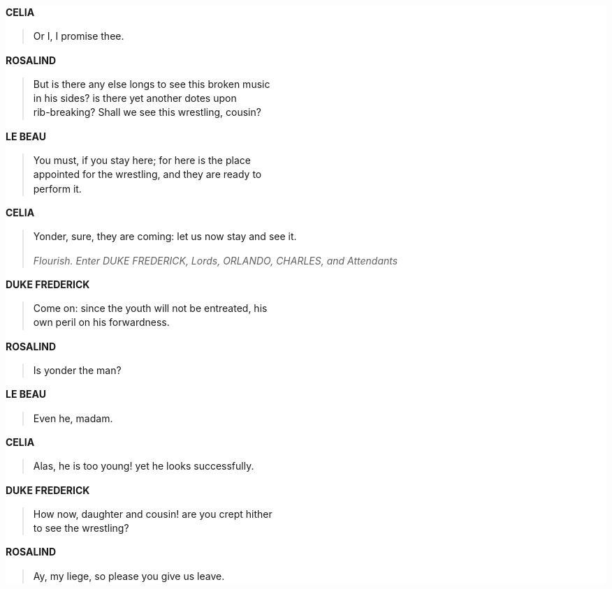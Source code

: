 <a name="speech56"><b>CELIA</b></a>
<blockquote>
<a name="1.2.124">Or I, I promise thee.</a><br>
</blockquote>

<a name="speech57"><b>ROSALIND</b></a>
<blockquote>
<a name="1.2.125">But is there any else longs to see this broken music</a><br>
<a name="1.2.126">in his sides? is there yet another dotes upon</a><br>
<a name="1.2.127">rib-breaking? Shall we see this wrestling, cousin?</a><br>
</blockquote>

<a name="speech58"><b>LE BEAU</b></a>
<blockquote>
<a name="1.2.128">You must, if you stay here; for here is the place</a><br>
<a name="1.2.129">appointed for the wrestling, and they are ready to</a><br>
<a name="1.2.130">perform it.</a><br>
</blockquote>

<a name="speech59"><b>CELIA</b></a>
<blockquote>
<a name="1.2.131">Yonder, sure, they are coming: let us now stay and see it.</a><br>
<p><i>Flourish. Enter DUKE FREDERICK, Lords, ORLANDO, CHARLES, and Attendants</i></p>
</blockquote>

<a name="speech60"><b>DUKE FREDERICK</b></a>
<blockquote>
<a name="1.2.132">Come on: since the youth will not be entreated, his</a><br>
<a name="1.2.133">own peril on his forwardness.</a><br>
</blockquote>

<a name="speech61"><b>ROSALIND</b></a>
<blockquote>
<a name="1.2.134">Is yonder the man?</a><br>
</blockquote>

<a name="speech62"><b>LE BEAU</b></a>
<blockquote>
<a name="1.2.135">Even he, madam.</a><br>
</blockquote>

<a name="speech63"><b>CELIA</b></a>
<blockquote>
<a name="1.2.136">Alas, he is too young! yet he looks successfully.</a><br>
</blockquote>

<a name="speech64"><b>DUKE FREDERICK</b></a>
<blockquote>
<a name="1.2.137">How now, daughter and cousin! are you crept hither</a><br>
<a name="1.2.138">to see the wrestling?</a><br>
</blockquote>

<a name="speech65"><b>ROSALIND</b></a>
<blockquote>
<a name="1.2.139">Ay, my liege, so please you give us leave.</a><br>
</blockquote>
